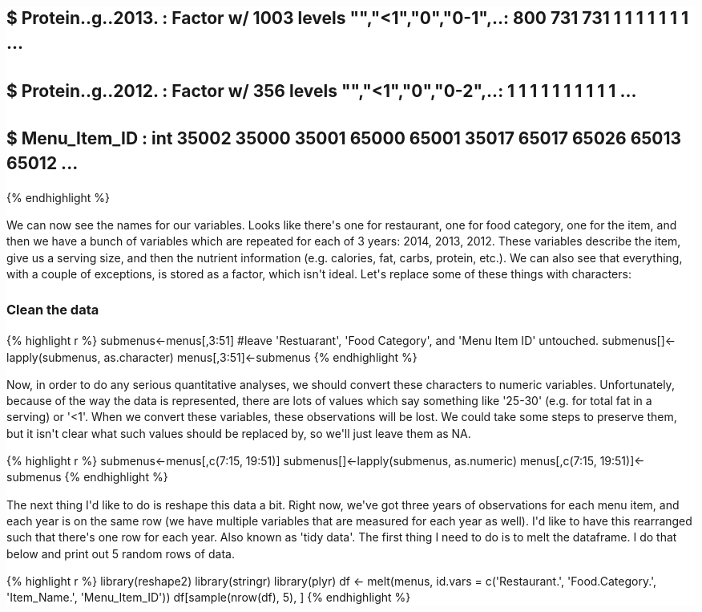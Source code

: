 ##  $ Protein..g..2013.       : Factor w/ 1003 levels "","<1","0","0-1",..: 800 731 731 1 1 1 1 1 1 1 ...
##  $ Protein..g..2012.       : Factor w/ 356 levels "","<1","0","0-2",..: 1 1 1 1 1 1 1 1 1 1 ...
##  $ Menu_Item_ID            : int  35002 35000 35001 65000 65001 35017 65017 65026 65013 65012 ...
{% endhighlight %}

We can now see the names for our variables.  Looks like there's one for restaurant, one for food category, one for the item, and then we have a bunch of variables which are repeated for each of 3 years: 2014, 2013, 2012.  These variables describe the item, give us a serving size, and then the nutrient information (e.g. calories, fat, carbs, protein, etc.).  We can also see that everything, with a couple of exceptions, is stored as a factor, which isn't ideal.  Let's replace some of these things with characters:

### Clean the data


{% highlight r %}
submenus<-menus[,3:51] #leave 'Restuarant', 'Food Category', and 'Menu Item ID' untouched.
submenus[]<-lapply(submenus, as.character)
menus[,3:51]<-submenus
{% endhighlight %}

Now, in order to do any serious quantitative analyses, we should convert these characters to numeric variables.  Unfortunately, because of the way the data is represented, there are lots of values which say something like '25-30' (e.g. for total fat in a serving) or '<1'.  When we convert these variables, these observations will be lost.  We could take some steps to preserve them, but it isn't clear what such values should be replaced by, so we'll just leave them as NA.


{% highlight r %}
submenus<-menus[,c(7:15, 19:51)]
submenus[]<-lapply(submenus, as.numeric)
menus[,c(7:15, 19:51)]<-submenus
{% endhighlight %}

The next thing I'd like to do is reshape this data a bit.  Right now, we've got three years of observations for each menu item, and each year is on the same row (we have multiple variables that are measured for each year as well).  I'd like to have this rearranged such that there's one row for each year.  Also known as 'tidy data'.  The first thing I need to do is to melt the dataframe.  I do that below and print out 5 random rows of data.


{% highlight r %}
library(reshape2)
library(stringr)
library(plyr)
df <- melt(menus, id.vars = c('Restaurant.', 'Food.Category.', 'Item_Name.', 
                           'Menu_Item_ID'))
df[sample(nrow(df), 5), ]
{% endhighlight %}


[img1]:  <../images/menustat_text.png>
[ref1]:  <http://api.ning.com/files/drL7ji10lw0df0UGzfzR3Wgna8ZmVV2JSf-ebXK3ggx1hTZlYsoH5*nmXIW9-QjqmRicEjoeROQZ4I*FS3FQKPxRpAZuKxwx/100_0218.JPG?width=737&height=552>
[ref2]:  <http://riddlet.github.io/Powerful%20vs%20Functional/>
[ref3]:  <http://en.wikipedia.org/wiki/Hedge_%28linguistics%29>